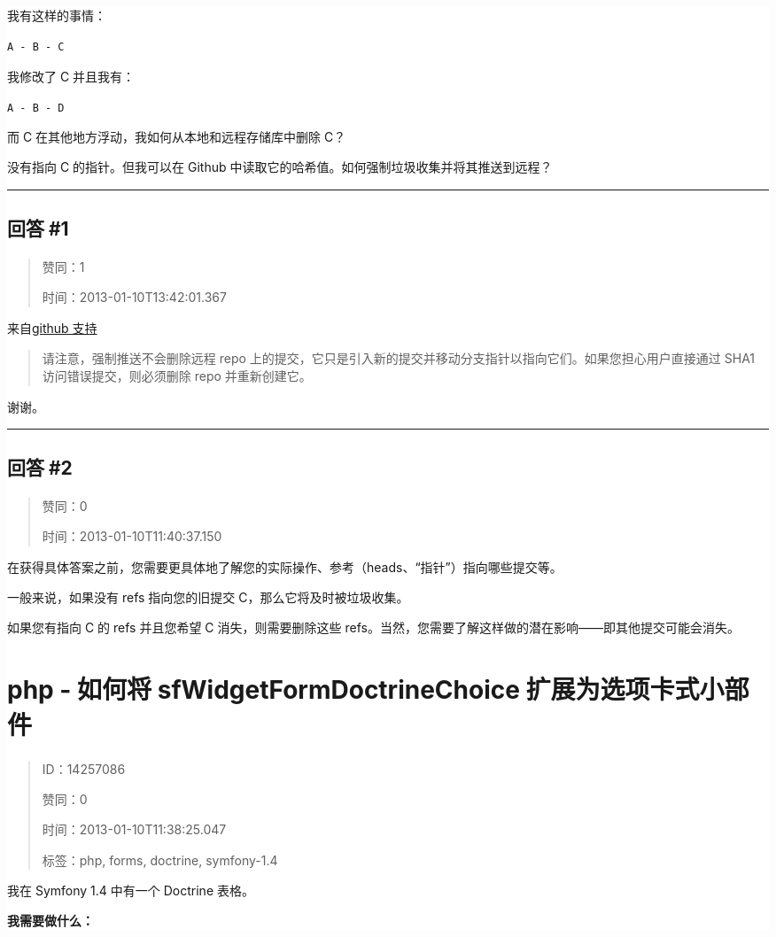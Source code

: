 我有这样的事情：

```
A - B - C 
```

我修改了 C 并且我有：

```
A - B - D 
```

而 C 在其他地方浮动，我如何从本地和远程存储库中删除 C？

没有指向 C 的指针。但我可以在 Github 中读取它的哈希值。如何强制垃圾收集并将其推送到远程？

* * *

## 回答 #1

> 赞同：1
> 
> 时间：2013-01-10T13:42:01.367

来自[github 支持](http://help.github.com/articles/remove-sensitive-data)

> 请注意，强制推送不会删除远程 repo 上的提交，它只是引入新的提交并移动分支指针以指向它们。如果您担心用户直接通过 SHA1 访问错误提交，则必须删除 repo 并重新创建它。

谢谢。

* * *

## 回答 #2

> 赞同：0
> 
> 时间：2013-01-10T11:40:37.150

在获得具体答案之前，您需要更具体地了解您的实际操作、参考（heads、“指针”）指向哪些提交等。

一般来说，如果没有 refs 指向您的旧提交 C，那么它将及时被垃圾收集。

如果您有指向 C 的 refs 并且您希望 C 消失，则需要删除这些 refs。当然，您需要了解这样做的潜在影响——即其他提交可能会消失。

# php - 如何将 sfWidgetFormDoctrineChoice 扩展为选项卡式小部件

> ID：14257086
> 
> 赞同：0
> 
> 时间：2013-01-10T11:38:25.047
> 
> 标签：php, forms, doctrine, symfony-1.4

我在 Symfony 1.4 中有一个 Doctrine 表格。

**我需要做什么：**
